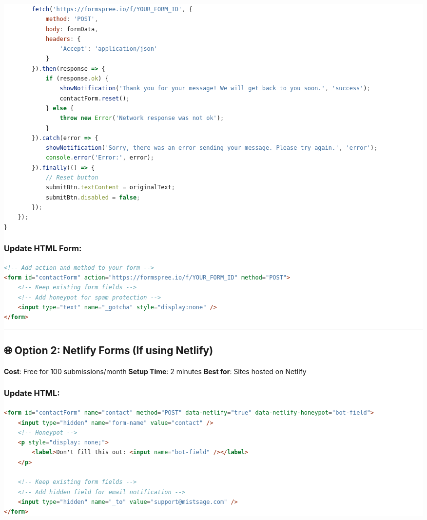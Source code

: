 ```javascript
        fetch('https://formspree.io/f/YOUR_FORM_ID', {
            method: 'POST',
            body: formData,
            headers: {
                'Accept': 'application/json'
            }
        }).then(response => {
            if (response.ok) {
                showNotification('Thank you for your message! We will get back to you soon.', 'success');
                contactForm.reset();
            } else {
                throw new Error('Network response was not ok');
            }
        }).catch(error => {
            showNotification('Sorry, there was an error sending your message. Please try again.', 'error');
            console.error('Error:', error);
        }).finally(() => {
            // Reset button
            submitBtn.textContent = originalText;
            submitBtn.disabled = false;
        });
    });
}
```

### Update HTML Form:

```html
<!-- Add action and method to your form -->
<form id="contactForm" action="https://formspree.io/f/YOUR_FORM_ID" method="POST">
    <!-- Keep existing form fields -->
    <!-- Add honeypot for spam protection -->
    <input type="text" name="_gotcha" style="display:none" />
</form>
```

---

## 🌐 Option 2: Netlify Forms (If using Netlify)

**Cost**: Free for 100 submissions/month
**Setup Time**: 2 minutes
**Best for**: Sites hosted on Netlify

### Update HTML:

```html
<form id="contactForm" name="contact" method="POST" data-netlify="true" data-netlify-honeypot="bot-field">
    <input type="hidden" name="form-name" value="contact" />
    <!-- Honeypot -->
    <p style="display: none;">
        <label>Don't fill this out: <input name="bot-field" /></label>
    </p>
    
    <!-- Keep existing form fields -->
    <!-- Add hidden field for email notification -->
    <input type="hidden" name="_to" value="support@mistsage.com" />
</form>
```
